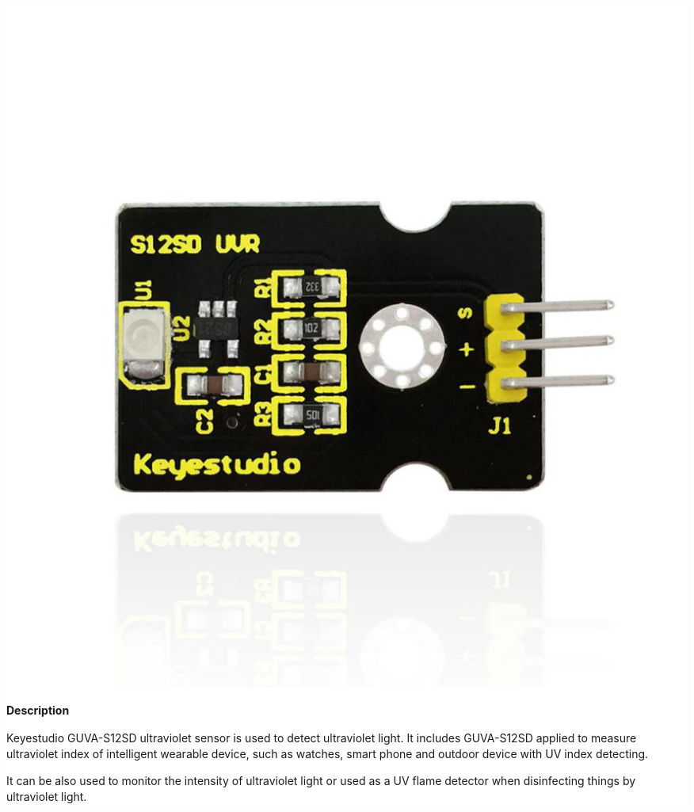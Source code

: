 ![](media/15613ff0e8f059a9034e923ab5c2be24.jpeg)

**Description**

Keyestudio GUVA-S12SD ultraviolet sensor is used to detect ultraviolet light. It includes GUVA-S12SD applied to measure ultraviolet index of intelligent wearable device, such as watches, smart phone and outdoor device with UV index detecting.

It can be also used to monitor the intensity of ultraviolet light or used as a
UV flame detector when disinfecting things by ultraviolet light.
